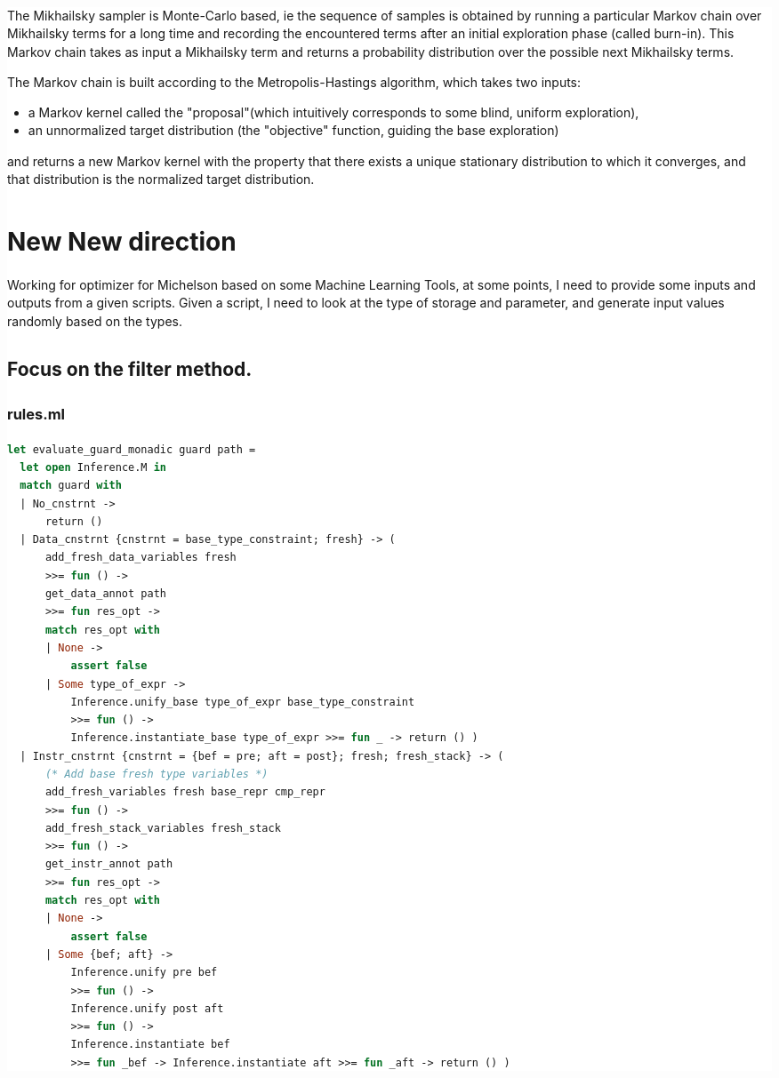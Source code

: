 The Mikhailsky sampler is Monte-Carlo based, ie the sequence of samples is obtained 
by running a particular Markov chain over Mikhailsky terms for a long time and recording 
the encountered terms after an initial exploration phase (called burn-in). This Markov 
chain takes as input a Mikhailsky term and returns a probability distribution over the 
possible next Mikhailsky terms.

The Markov chain is built according to the Metropolis-Hastings algorithm, which takes two
inputs:
- a Markov kernel called the "proposal"(which intuitively corresponds to some blind, 
uniform exploration),
- an unnormalized target distribution (the "objective" function, guiding the base 
exploration)

and returns a new Markov kernel with the property that there exists a unique stationary 
distribution to which it converges, and that distribution is the normalized target 
distribution.


# New New direction

Working for optimizer for Michelson based on some Machine Learning Tools, at some points, I need to provide some inputs and outputs from a given scripts. Given a script, I need to look at the type of storage and parameter, and generate input values randomly based on the types.

## Focus on the filter method. 

### rules.ml

```ocaml
let evaluate_guard_monadic guard path =
  let open Inference.M in
  match guard with
  | No_cnstrnt ->
      return ()
  | Data_cnstrnt {cnstrnt = base_type_constraint; fresh} -> (
      add_fresh_data_variables fresh
      >>= fun () ->
      get_data_annot path
      >>= fun res_opt ->
      match res_opt with
      | None ->
          assert false
      | Some type_of_expr ->
          Inference.unify_base type_of_expr base_type_constraint
          >>= fun () ->
          Inference.instantiate_base type_of_expr >>= fun _ -> return () )
  | Instr_cnstrnt {cnstrnt = {bef = pre; aft = post}; fresh; fresh_stack} -> (
      (* Add base fresh type variables *)
      add_fresh_variables fresh base_repr cmp_repr
      >>= fun () ->
      add_fresh_stack_variables fresh_stack
      >>= fun () ->
      get_instr_annot path
      >>= fun res_opt ->
      match res_opt with
      | None ->
          assert false
      | Some {bef; aft} ->
          Inference.unify pre bef
          >>= fun () ->
          Inference.unify post aft
          >>= fun () ->
          Inference.instantiate bef
          >>= fun _bef -> Inference.instantiate aft >>= fun _aft -> return () )
```